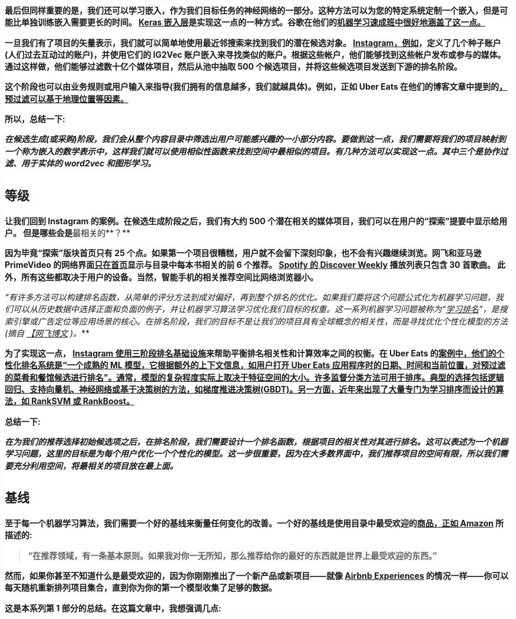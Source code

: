 **最后但同样重要的是，我们还可以学习嵌入，作为我们目标任务的神经网络的一部分。这种方法可以为您的特定系统定制一个嵌入，但是可能比单独训练嵌入需要更长的时间。 [Keras 嵌入层](https://keras.io/api/layers/core_layers/embedding/)是实现这一点的一种方式。谷歌在他们的[机器学习速成班中很好地涵盖了这一点。](https://developers.google.com/machine-learning/crash-course/embeddings/obtaining-embeddings)**

**一旦我们有了项目的矢量表示，我们就可以简单地使用最近邻搜索来找到我们的潜在候选对象。
[Instagram，例如](https://ai.facebook.com/blog/powered-by-ai-instagrams-explore-recommender-system/)，定义了几个种子账户(人们过去互动过的账户)，并使用它们的 IG2Vec 账户嵌入来寻找类似的账户。根据这些帐户，他们能够找到这些帐户发布或参与的媒体。通过这样做，他们能够过滤数十亿个媒体项目，然后从池中抽取 500 个候选项目，并将这些候选项目发送到下游的排名阶段。**

**这个阶段也可以由业务规则或用户输入来指导(我们拥有的信息越多，我们就越具体)。例如，正如 Uber Eats 在他们的博客文章中提到的[，预过滤可以基于地理位置等因素。](https://eng.uber.com/uber-eats-graph-learning/)**

**所以，总结一下:**

***在候选生成(或采购)阶段，我们会从整个内容目录中筛选出用户可能感兴趣的一小部分内容。要做到这一点，我们需要将我们的项目映射到一个称为嵌入的数学表示中，这样我们就可以使用相似性函数来找到空间中最相似的项目。有几种方法可以实现这一点。其中三个是协作过滤、用于实体的 word2vec 和图形学习。***

## **等级**

**让我们回到 Instagram 的案例。在候选生成阶段之后，我们有大约 500 个潜在相关的媒体项目，我们可以在用户的“探索”提要中显示给用户。
但是哪些会是**最相关的**？**

**因为毕竟“探索”版块首页只有 25 个点。如果第一个项目很糟糕，用户就不会留下深刻印象，也不会有兴趣继续浏览。网飞和亚马逊 PrimeVideo 的网络界面[只在首页](https://www.amazon.science/the-history-of-amazons-recommendation-algorithm)显示与目录中每本书相关的前 6 个推荐。 [Spotify 的 Discover Weekly](https://www.slideshare.net/MrChrisJohnson/from-idea-to-execution-spotifys-discover-weekly/31-1_0_0_0_1) 播放列表只包含 30 首歌曲。
此外，所有这些都取决于用户的设备。当然，智能手机的相关推荐空间比网络浏览器小。**

**“有许多方法可以构建排名函数，从简单的评分方法到成对偏好，再到整个排名的优化。如果我们要将这个问题公式化为机器学习问题，我们可以从历史数据中选择正面和负面的例子，并让机器学习算法学习优化我们目标的权重。这一系列机器学习问题被称为“[学习排名](http://en.wikipedia.org/wiki/Learning_to_rank)”，是搜索引擎或广告定位等应用场景的核心。在排名阶段，我们的目标不是让我们的项目具有全球概念的*相关性*，而是寻找优化个性化模型的方法*(摘自* [*【网飞博文*](https://netflixtechblog.com/netflix-recommendations-beyond-the-5-stars-part-2-d9b96aa399f5) *)。***

**为了实现这一点， [Instagram 使用三阶段排名基础设施](https://ai.facebook.com/blog/powered-by-ai-instagrams-explore-recommender-system/)来帮助平衡排名相关性和计算效率之间的权衡。在 Uber Eats 的[案例中，他们的个性化排名系统是“一个成熟的 ML 模型，它根据额外的上下文信息，如用户打开 Uber Eats 应用程序时的日期、时间和当前位置，对预过滤的菜肴和餐馆候选进行排名”。通常，模型的复杂程度实际上取决于特征空间的大小。许多监督分类方法可用于排序。典型的选择包括逻辑回归、支持向量机、神经网络或基于决策树的方法，如梯度推进决策树(GBDT)。另一方面，近年来出现了大量专门为学习排序而设计的算法，如 RankSVM 或 RankBoost。](https://eng.uber.com/uber-eats-graph-learning/)**

**总结一下:**

***在为我们的推荐选择初始候选项之后，在排名阶段，我们需要设计一个排名函数，根据项目的相关性对其进行排名。这可以表述为一个机器学习问题，这里的目标是为每个用户优化一个个性化的模型。这一步很重要，因为在大多数界面中，我们推荐项目的空间有限，所以我们需要充分利用空间，将最相关的项目放在最上面。***

## **基线**

**至于每一个机器学习算法，我们需要一个好的基线来衡量任何变化的改善。一个好的基线是使用目录中最受欢迎的[商品，正如 Amazon](https://www.amazon.science/the-history-of-amazons-recommendation-algorithm) 所描述的:**

> **“在推荐领域，有一条基本原则。如果我对你一无所知，那么推荐给你的最好的东西就是世界上最受欢迎的东西。”**

**然而，如果你甚至不知道什么是最受欢迎的，因为你刚刚推出了一个新产品或新项目——就像 [Airbnb Experiences](https://medium.com/airbnb-engineering/machine-learning-powered-search-ranking-of-airbnb-experiences-110b4b1a0789) 的情况一样——你可以每天随机重新排列项目集合，直到你为你的第一个模型收集了足够的数据。**

**这是本系列第 1 部分的总结。在这篇文章中，我想强调几点:**
